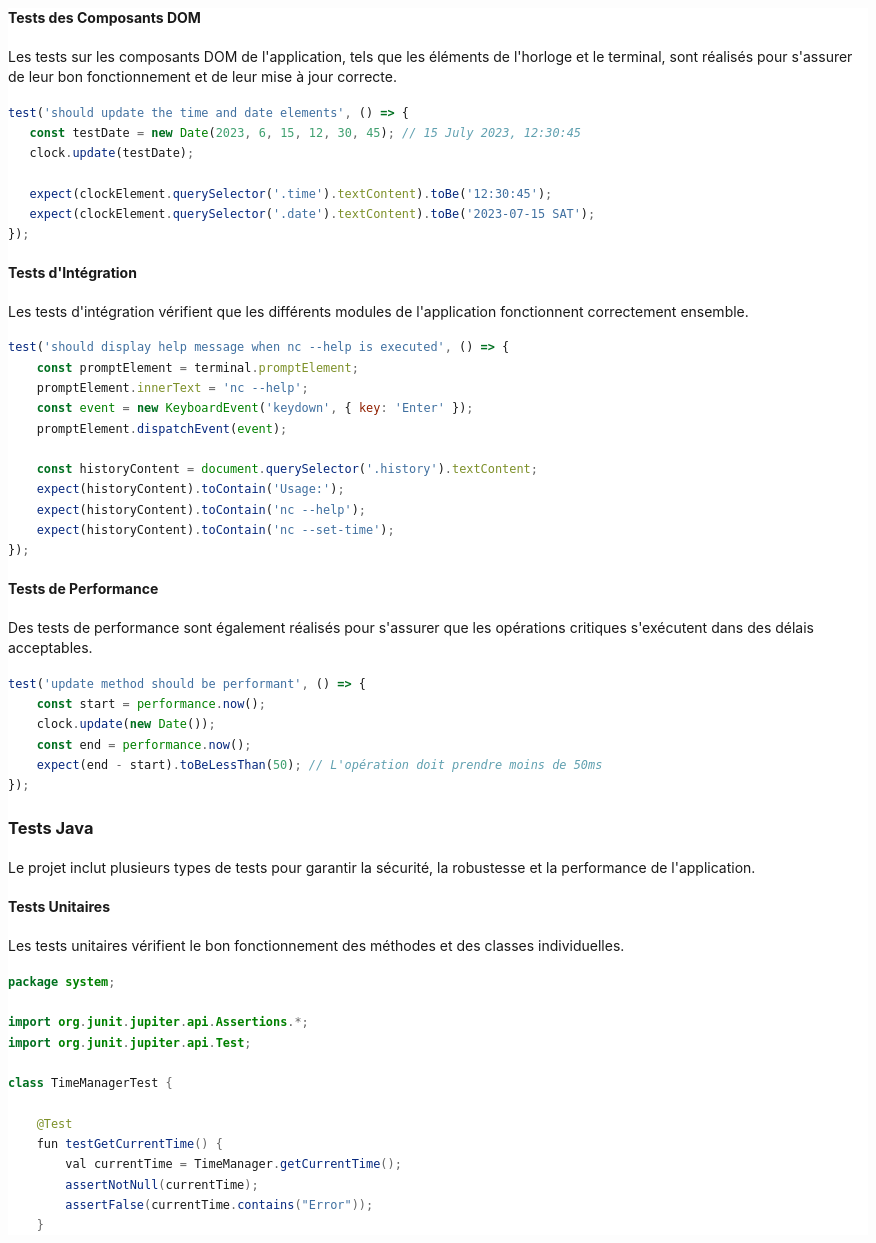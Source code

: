 #### Tests des Composants DOM
Les tests sur les composants DOM de l'application, tels que les éléments de l'horloge et le terminal, sont réalisés pour s'assurer de leur bon fonctionnement et de leur mise à jour correcte.

```javascript
test('should update the time and date elements', () => {
   const testDate = new Date(2023, 6, 15, 12, 30, 45); // 15 July 2023, 12:30:45
   clock.update(testDate);

   expect(clockElement.querySelector('.time').textContent).toBe('12:30:45');
   expect(clockElement.querySelector('.date').textContent).toBe('2023-07-15 SAT');
});
```

#### Tests d'Intégration
Les tests d'intégration vérifient que les différents modules de l'application fonctionnent correctement ensemble.

```javascript
test('should display help message when nc --help is executed', () => {
    const promptElement = terminal.promptElement;
    promptElement.innerText = 'nc --help';
    const event = new KeyboardEvent('keydown', { key: 'Enter' });
    promptElement.dispatchEvent(event);

    const historyContent = document.querySelector('.history').textContent;
    expect(historyContent).toContain('Usage:');
    expect(historyContent).toContain('nc --help');
    expect(historyContent).toContain('nc --set-time');
});
```

#### Tests de Performance
Des tests de performance sont également réalisés pour s'assurer que les opérations critiques s'exécutent dans des délais acceptables.

```javascript
test('update method should be performant', () => {
    const start = performance.now();
    clock.update(new Date());
    const end = performance.now();
    expect(end - start).toBeLessThan(50); // L'opération doit prendre moins de 50ms
});
```


### Tests Java
Le projet inclut plusieurs types de tests pour garantir la sécurité, la robustesse et la performance de l'application.

#### Tests Unitaires
Les tests unitaires vérifient le bon fonctionnement des méthodes et des classes individuelles.

```java
package system;

import org.junit.jupiter.api.Assertions.*;
import org.junit.jupiter.api.Test;

class TimeManagerTest {

    @Test
    fun testGetCurrentTime() {
        val currentTime = TimeManager.getCurrentTime();
        assertNotNull(currentTime);
        assertFalse(currentTime.contains("Error"));
    }
```